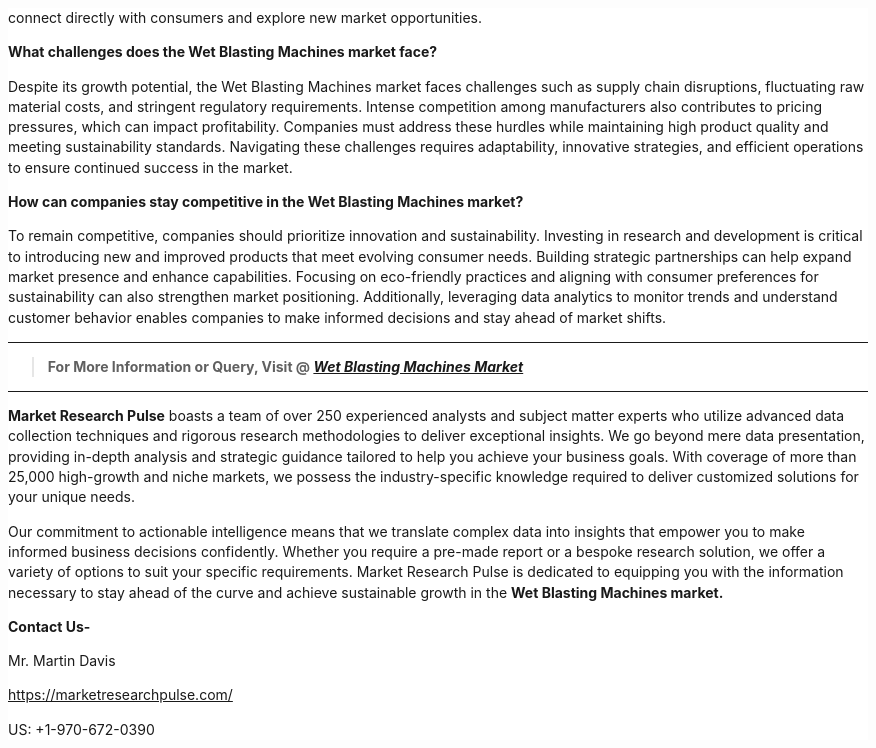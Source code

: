 connect directly with consumers and explore new market opportunities.</p><p><strong>What challenges does the Wet Blasting Machines market face?</strong></p><p>Despite its growth potential, the Wet Blasting Machines market faces challenges such as supply chain disruptions, fluctuating raw material costs, and stringent regulatory requirements. Intense competition among manufacturers also contributes to pricing pressures, which can impact profitability. Companies must address these hurdles while maintaining high product quality and meeting sustainability standards. Navigating these challenges requires adaptability, innovative strategies, and efficient operations to ensure continued success in the market.</p><p><strong>How can companies stay competitive in the Wet Blasting Machines market?</strong></p><p>To remain competitive, companies should prioritize innovation and sustainability. Investing in research and development is critical to introducing new and improved products that meet evolving consumer needs. Building strategic partnerships can help expand market presence and enhance capabilities. Focusing on eco-friendly practices and aligning with consumer preferences for sustainability can also strengthen market positioning. Additionally, leveraging data analytics to monitor trends and understand customer behavior enables companies to make informed decisions and stay ahead of market shifts.</p><hr /><blockquote><p><strong>For More Information or Query, Visit @&nbsp;<em><a href="https://marketresearchpulse.com/report/75017/wet-blasting-machines-market?utm_source=Linkedin&utm_medium=0116">Wet Blasting Machines Market</a></em></strong></p></blockquote><hr /><p><strong>Market Research Pulse</strong> boasts a team of over 250 experienced analysts and subject matter experts who utilize advanced data collection techniques and rigorous research methodologies to deliver exceptional insights. We go beyond mere data presentation, providing in-depth analysis and strategic guidance tailored to help you achieve your business goals. With coverage of more than 25,000 high-growth and niche markets, we possess the industry-specific knowledge required to deliver customized solutions for your unique needs.</p><p>Our commitment to actionable intelligence means that we translate complex data into insights that empower you to make informed business decisions confidently. Whether you require a pre-made report or a bespoke research solution, we offer a variety of options to suit your specific requirements. Market Research Pulse is dedicated to equipping you with the information necessary to stay ahead of the curve and achieve sustainable growth in the <strong>Wet Blasting Machines market.</strong></p><p><strong>Contact Us-</strong></p><p>Mr. Martin Davis</p><p>https://marketresearchpulse.com/</p><p>US: +1-970-672-0390</p>
